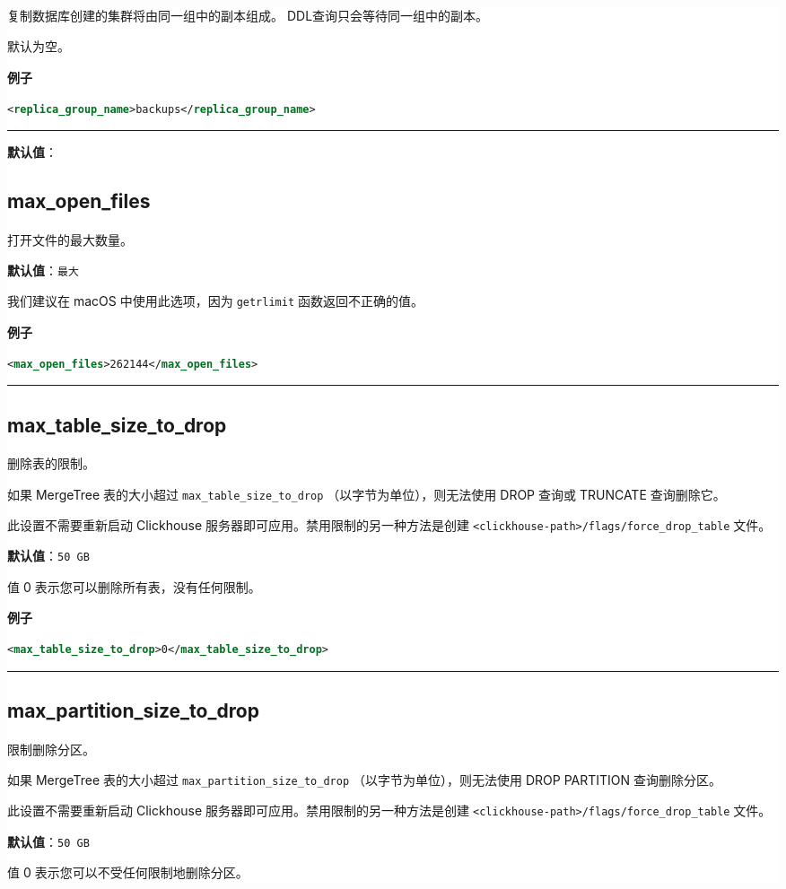 复制数据库创建的集群将由同一组中的副本组成。 DDL查询只会等待同一组中的副本。

默认为空。

**例子**

```xml
<replica_group_name>backups</replica_group_name>
```

***

**默认值**：

## max_open_files

打开文件的最大数量。

**默认值**：`最大`

我们建议在 macOS 中使用此选项，因为 `getrlimit` 函数返回不正确的值。

**例子**

```xml
<max_open_files>262144</max_open_files>
```

***

## max_table_size_to_drop

删除表的限制。

如果 MergeTree 表的大小超过 `max_table_size_to_drop` （以字节为单位），则无法使用 DROP 查询或 TRUNCATE 查询删除它。

此设置不需要重新启动 Clickhouse 服务器即可应用。禁用限制的另一种方法是创建 `<clickhouse-path>/flags/force_drop_table` 文件。

**默认值**：`50 GB`

值 0 表示您可以删除所有表，没有任何限制。

**例子**

```xml
<max_table_size_to_drop>0</max_table_size_to_drop>
```

***

## max_partition_size_to_drop

限制删除分区。

如果 MergeTree 表的大小超过 `max_partition_size_to_drop` （以字节为单位），则无法使用 DROP PARTITION 查询删除分区。

此设置不需要重新启动 Clickhouse 服务器即可应用。禁用限制的另一种方法是创建 `<clickhouse-path>/flags/force_drop_table` 文件。

**默认值**：`50 GB`

值 0 表示您可以不受任何限制地删除分区。
